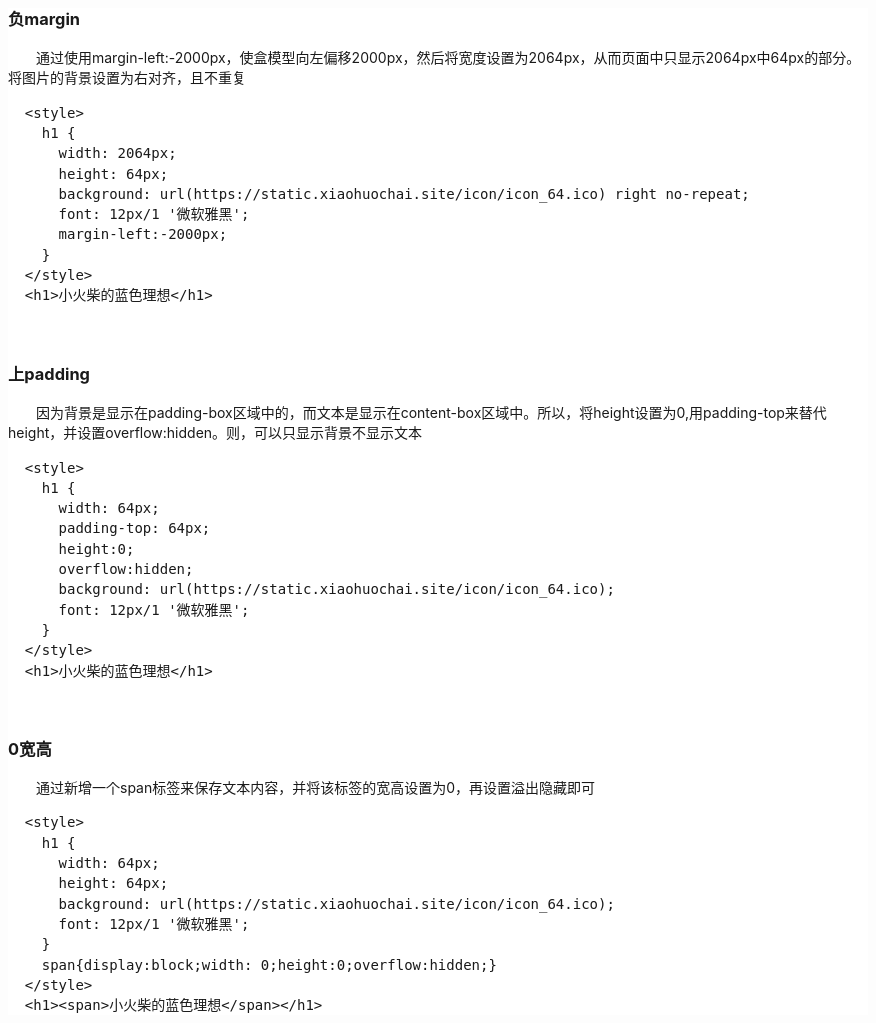 ### 负margin

　　通过使用margin-left:-2000px，使盒模型向左偏移2000px，然后将宽度设置为2064px，从而页面中只显示2064px中64px的部分。将图片的背景设置为右对齐，且不重复

<div class="cnblogs_code">
<pre>  &lt;style&gt;
    h1 {
      width: 2064px;
      height: 64px;
      background: url(https://static.xiaohuochai.site/icon/icon_64.ico) right no-repeat;
      font: 12px/1 '微软雅黑';
      margin-left:-2000px;
    }
  &lt;/style&gt;
  &lt;h1&gt;小火柴的蓝色理想&lt;/h1&gt;</pre>
</div>

<iframe src="https://demo.xiaohuochai.site/CSS/imageReplacement/i3.html" width="80" height="80"></iframe>

&nbsp;

### 上padding

　　因为背景是显示在padding-box区域中的，而文本是显示在content-box区域中。所以，将height设置为0,用padding-top来替代height，并设置overflow:hidden。则，可以只显示背景不显示文本

<div class="cnblogs_code">
<pre>  &lt;style&gt;
    h1 {
      width: 64px;
      padding-top: 64px;
      height:0;
      overflow:hidden;
      background: url(https://static.xiaohuochai.site/icon/icon_64.ico);
      font: 12px/1 '微软雅黑';
    }
  &lt;/style&gt;
  &lt;h1&gt;小火柴的蓝色理想&lt;/h1&gt;</pre>
</div>

<iframe src="https://demo.xiaohuochai.site/CSS/imageReplacement/i4.html" width="80" height="80"></iframe>

&nbsp;

### 0宽高

　　通过新增一个span标签来保存文本内容，并将该标签的宽高设置为0，再设置溢出隐藏即可

<div class="cnblogs_code">
<pre>  &lt;style&gt;
    h1 {
      width: 64px;
      height: 64px;
      background: url(https://static.xiaohuochai.site/icon/icon_64.ico);
      font: 12px/1 '微软雅黑';
    }
    span{display:block;width: 0;height:0;overflow:hidden;}
  &lt;/style&gt;
  &lt;h1&gt;&lt;span&gt;小火柴的蓝色理想&lt;/span&gt;&lt;/h1&gt;</pre>
</div>

